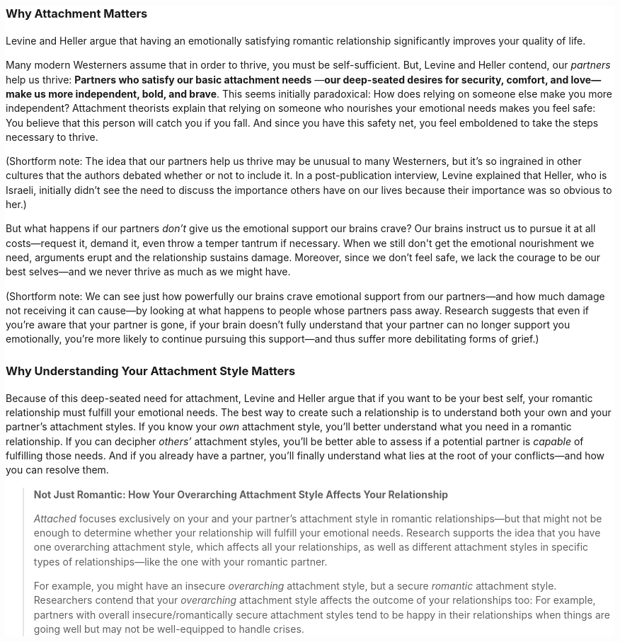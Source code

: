 ### Why Attachment Matters

Levine and Heller argue that having an emotionally satisfying romantic relationship significantly improves your quality of life.

Many modern Westerners assume that in order to thrive, you must be self-sufficient. But, Levine and Heller contend, our _partners_ help us thrive: **Partners who satisfy our basic attachment needs** —**our deep-seated desires for security, comfort, and love—make us more independent, bold, and brave**. This seems initially paradoxical: How does relying on someone else make you more independent? Attachment theorists explain that relying on someone who nourishes your emotional needs makes you feel safe: You believe that this person will catch you if you fall. And since you have this safety net, you feel emboldened to take the steps necessary to thrive.

(Shortform note: The idea that our partners help us thrive may be unusual to many Westerners, but it’s so ingrained in other cultures that the authors debated whether or not to include it. In a post-publication interview, Levine explained that Heller, who is Israeli, initially didn’t see the need to discuss the importance others have on our lives because their importance was so obvious to her.)

But what happens if our partners _don’t_ give us the emotional support our brains crave? Our brains instruct us to pursue it at all costs—request it, demand it, even throw a temper tantrum if necessary. When we still don't get the emotional nourishment we need, arguments erupt and the relationship sustains damage. Moreover, since we don’t feel safe, we lack the courage to be our best selves—and we never thrive as much as we might have.

(Shortform note: We can see just how powerfully our brains crave emotional support from our partners—and how much damage not receiving it can cause—by looking at what happens to people whose partners pass away. Research suggests that even if you’re aware that your partner is gone, if your brain doesn’t fully understand that your partner can no longer support you emotionally, you’re more likely to continue pursuing this support—and thus suffer more debilitating forms of grief.)

### Why Understanding Your Attachment Style Matters

Because of this deep-seated need for attachment, Levine and Heller argue that if you want to be your best self, your romantic relationship must fulfill your emotional needs. The best way to create such a relationship is to understand both your own and your partner’s attachment styles. If you know your _own_ attachment style, you’ll better understand what you need in a romantic relationship. If you can decipher _others’_ attachment styles, you’ll be better able to assess if a potential partner is _capable_ of fulfilling those needs. And if you already have a partner, you’ll finally understand what lies at the root of your conflicts—and how you can resolve them.

> **Not Just Romantic: How Your Overarching Attachment Style Affects Your Relationship**
> 
> _Attached_ focuses exclusively on your and your partner’s attachment style in romantic relationships—but that might not be enough to determine whether your relationship will fulfill your emotional needs. Research supports the idea that you have one overarching attachment style, which affects all your relationships, as well as different attachment styles in specific types of relationships—like the one with your romantic partner.
> 
> For example, you might have an insecure _overarching_ attachment style, but a secure _romantic_ attachment style. Researchers contend that your _overarching_ attachment style affects the outcome of your relationships too: For example, partners with overall insecure/romantically secure attachment styles tend to be happy in their relationships when things are going well but may not be well-equipped to handle crises.
